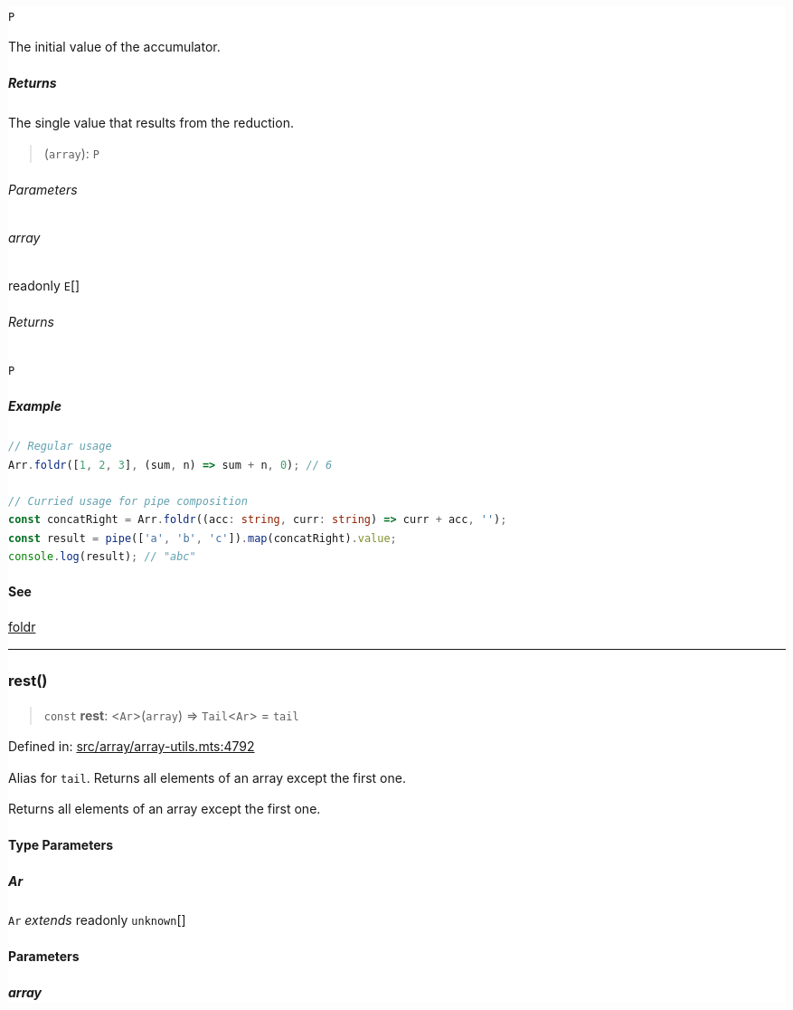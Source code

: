 `P`

The initial value of the accumulator.

##### Returns

The single value that results from the reduction.

> (`array`): `P`

###### Parameters

###### array

readonly `E`[]

###### Returns

`P`

##### Example

```ts
// Regular usage
Arr.foldr([1, 2, 3], (sum, n) => sum + n, 0); // 6

// Curried usage for pipe composition
const concatRight = Arr.foldr((acc: string, curr: string) => curr + acc, '');
const result = pipe(['a', 'b', 'c']).map(concatRight).value;
console.log(result); // "abc"
```

#### See

[foldr](#foldr)

---

### rest()

> `const` **rest**: \<`Ar`\>(`array`) => `Tail`\<`Ar`\> = `tail`

Defined in: [src/array/array-utils.mts:4792](https://github.com/noshiro-pf/ts-data-forge/blob/main/src/array/array-utils.mts#L4792)

Alias for `tail`. Returns all elements of an array except the first one.

Returns all elements of an array except the first one.

#### Type Parameters

##### Ar

`Ar` _extends_ readonly `unknown`[]

#### Parameters

##### array
